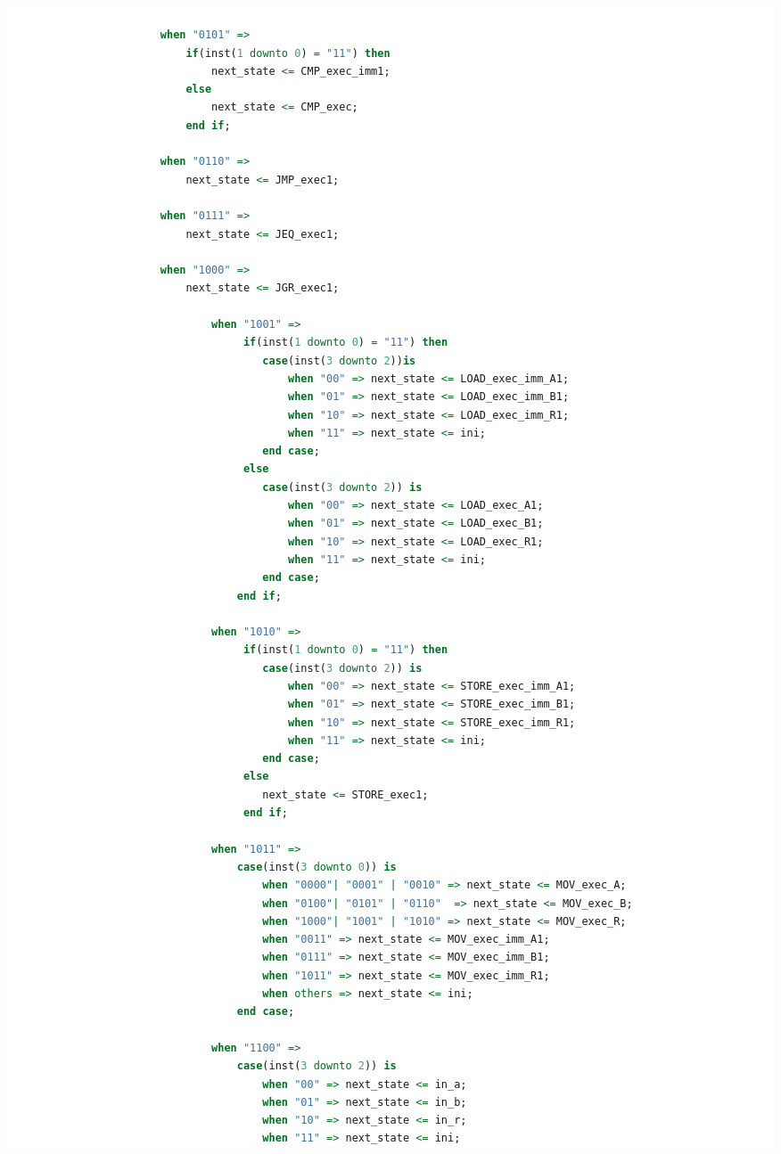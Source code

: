 ```VHDL

                        when "0101" =>
                            if(inst(1 downto 0) = "11") then
                                next_state <= CMP_exec_imm1;
                            else
                                next_state <= CMP_exec;
                            end if;    
                        
                        when "0110" =>
                            next_state <= JMP_exec1;

                        when "0111" =>
                            next_state <= JEQ_exec1;

                        when "1000" =>
                            next_state <= JGR_exec1;
									 
								when "1001" =>
									 if(inst(1 downto 0) = "11") then
										case(inst(3 downto 2))is
											when "00" => next_state <= LOAD_exec_imm_A1;
											when "01" => next_state <= LOAD_exec_imm_B1;
											when "10" => next_state <= LOAD_exec_imm_R1;
											when "11" => next_state <= ini;
										end case;
									 else
										case(inst(3 downto 2)) is
											when "00" => next_state <= LOAD_exec_A1;
											when "01" => next_state <= LOAD_exec_B1;
											when "10" => next_state <= LOAD_exec_R1;
											when "11" => next_state <= ini;
										end case;
									end if;
									 
								when "1010" =>
									 if(inst(1 downto 0) = "11") then
										case(inst(3 downto 2)) is
											when "00" => next_state <= STORE_exec_imm_A1;
											when "01" => next_state <= STORE_exec_imm_B1;
											when "10" => next_state <= STORE_exec_imm_R1;
											when "11" => next_state <= ini;
										end case;
									 else
										next_state <= STORE_exec1;
									 end if;
									 
								when "1011" =>
									case(inst(3 downto 0)) is
										when "0000"| "0001" | "0010" => next_state <= MOV_exec_A;
										when "0100"| "0101" | "0110"  => next_state <= MOV_exec_B;
										when "1000"| "1001" | "1010" => next_state <= MOV_exec_R;
										when "0011" => next_state <= MOV_exec_imm_A1;
										when "0111" => next_state <= MOV_exec_imm_B1;
										when "1011" => next_state <= MOV_exec_imm_R1;
										when others => next_state <= ini;
									end case;
									 
								when "1100" =>
								    case(inst(3 downto 2)) is
										when "00" => next_state <= in_a;
										when "01" => next_state <= in_b;
										when "10" => next_state <= in_r;
										when "11" => next_state <= ini;
```